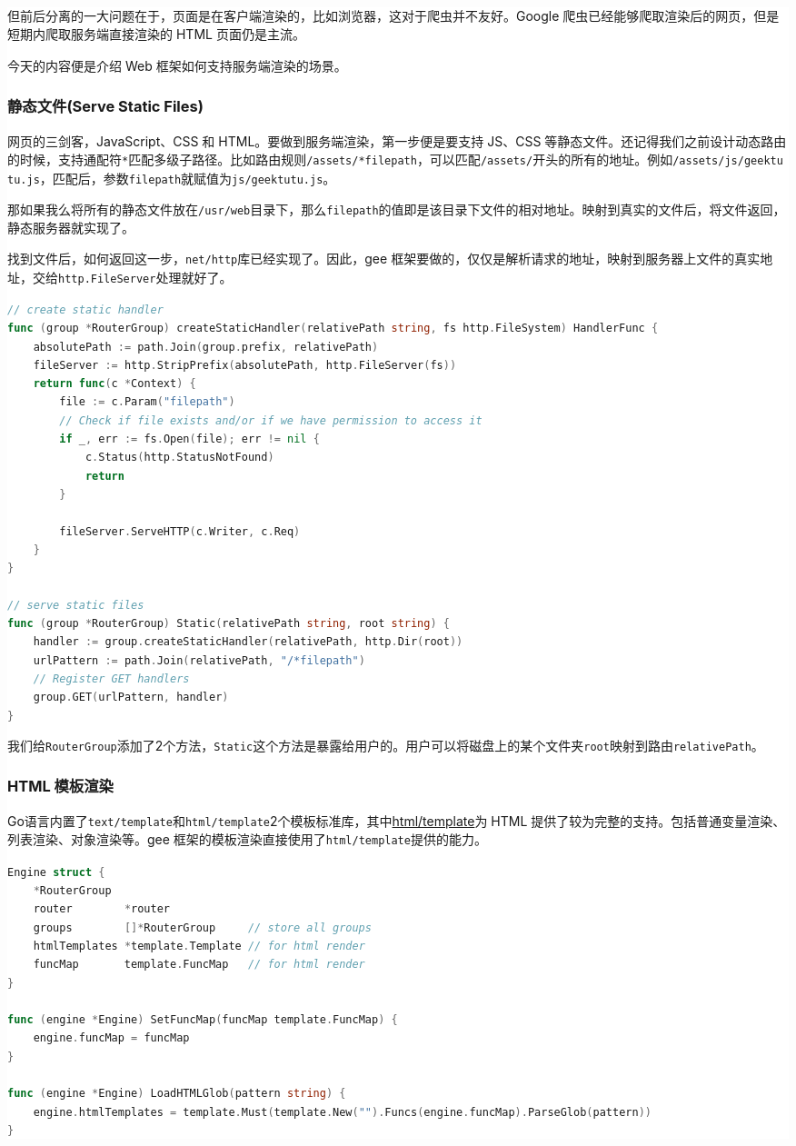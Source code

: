 但前后分离的一大问题在于，页面是在客户端渲染的，比如浏览器，这对于爬虫并不友好。Google 爬虫已经能够爬取渲染后的网页，但是短期内爬取服务端直接渲染的 HTML 页面仍是主流。

今天的内容便是介绍 Web 框架如何支持服务端渲染的场景。

### 静态文件(Serve Static Files)

网页的三剑客，JavaScript、CSS 和 HTML。要做到服务端渲染，第一步便是要支持 JS、CSS 等静态文件。还记得我们之前设计动态路由的时候，支持通配符`*`匹配多级子路径。比如路由规则`/assets/*filepath`，可以匹配`/assets/`开头的所有的地址。例如`/assets/js/geektutu.js`，匹配后，参数`filepath`就赋值为`js/geektutu.js`。

那如果我么将所有的静态文件放在`/usr/web`目录下，那么`filepath`的值即是该目录下文件的相对地址。映射到真实的文件后，将文件返回，静态服务器就实现了。

找到文件后，如何返回这一步，`net/http`库已经实现了。因此，gee 框架要做的，仅仅是解析请求的地址，映射到服务器上文件的真实地址，交给`http.FileServer`处理就好了。

```go
// create static handler
func (group *RouterGroup) createStaticHandler(relativePath string, fs http.FileSystem) HandlerFunc {
    absolutePath := path.Join(group.prefix, relativePath)
    fileServer := http.StripPrefix(absolutePath, http.FileServer(fs))
    return func(c *Context) {
        file := c.Param("filepath")
        // Check if file exists and/or if we have permission to access it
        if _, err := fs.Open(file); err != nil {
            c.Status(http.StatusNotFound)
            return
        }

        fileServer.ServeHTTP(c.Writer, c.Req)
    }
}

// serve static files
func (group *RouterGroup) Static(relativePath string, root string) {
    handler := group.createStaticHandler(relativePath, http.Dir(root))
    urlPattern := path.Join(relativePath, "/*filepath")
    // Register GET handlers
    group.GET(urlPattern, handler)
}
```

我们给`RouterGroup`添加了2个方法，`Static`这个方法是暴露给用户的。用户可以将磁盘上的某个文件夹`root`映射到路由`relativePath`。

### HTML 模板渲染

Go语言内置了`text/template`和`html/template`2个模板标准库，其中[html/template](https://golang.org/pkg/html/template/)为 HTML 提供了较为完整的支持。包括普通变量渲染、列表渲染、对象渲染等。gee 框架的模板渲染直接使用了`html/template`提供的能力。

```go
Engine struct {
    *RouterGroup
    router        *router
    groups        []*RouterGroup     // store all groups
    htmlTemplates *template.Template // for html render
    funcMap       template.FuncMap   // for html render
}

func (engine *Engine) SetFuncMap(funcMap template.FuncMap) {
    engine.funcMap = funcMap
}

func (engine *Engine) LoadHTMLGlob(pattern string) {
    engine.htmlTemplates = template.Must(template.New("").Funcs(engine.funcMap).ParseGlob(pattern))
}
```
